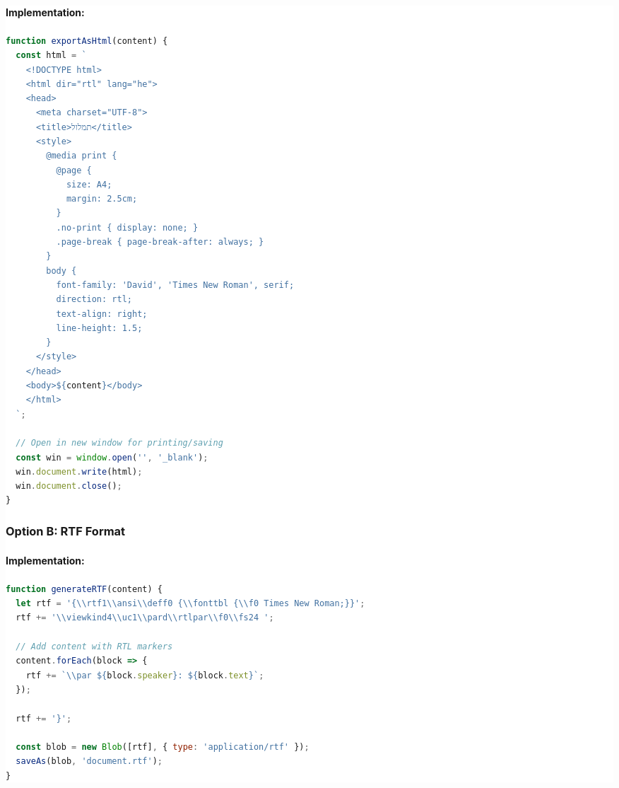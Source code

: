 #### Implementation:
```javascript
function exportAsHtml(content) {
  const html = `
    <!DOCTYPE html>
    <html dir="rtl" lang="he">
    <head>
      <meta charset="UTF-8">
      <title>תמלול</title>
      <style>
        @media print {
          @page { 
            size: A4; 
            margin: 2.5cm;
          }
          .no-print { display: none; }
          .page-break { page-break-after: always; }
        }
        body {
          font-family: 'David', 'Times New Roman', serif;
          direction: rtl;
          text-align: right;
          line-height: 1.5;
        }
      </style>
    </head>
    <body>${content}</body>
    </html>
  `;
  
  // Open in new window for printing/saving
  const win = window.open('', '_blank');
  win.document.write(html);
  win.document.close();
}
```

### Option B: RTF Format

#### Implementation:
```javascript
function generateRTF(content) {
  let rtf = '{\\rtf1\\ansi\\deff0 {\\fonttbl {\\f0 Times New Roman;}}';
  rtf += '\\viewkind4\\uc1\\pard\\rtlpar\\f0\\fs24 ';
  
  // Add content with RTL markers
  content.forEach(block => {
    rtf += `\\par ${block.speaker}: ${block.text}`;
  });
  
  rtf += '}';
  
  const blob = new Blob([rtf], { type: 'application/rtf' });
  saveAs(blob, 'document.rtf');
}
```
